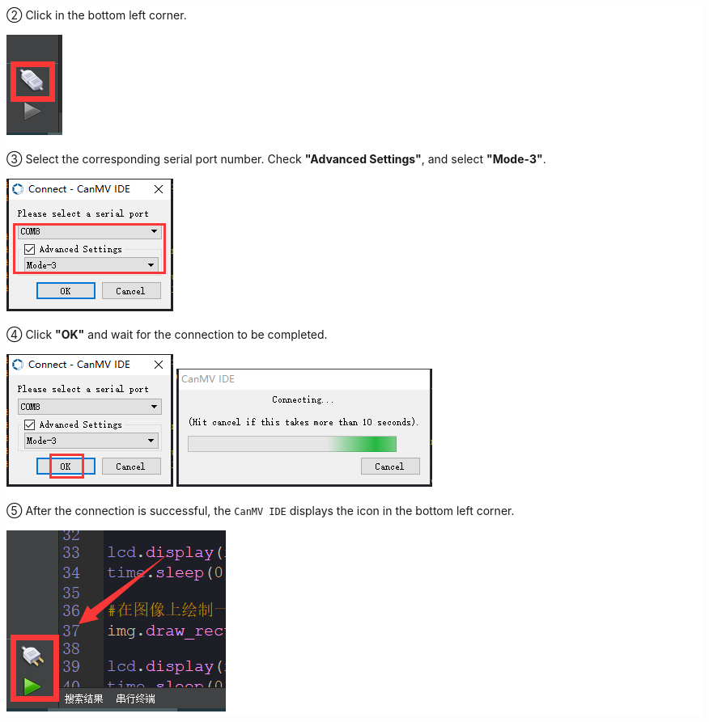 ② Click in the bottom left corner.

<img src="../_static/media/chapter_8/section_5/01/image4.png" class="common_img" />

③ Select the corresponding serial port number. Check **"Advanced Settings"**, and select **"Mode-3"**.

<img src="../_static/media/chapter_8/section_5/01/image5.png" class="common_img" />

④ Click **"OK"** and wait for the connection to be completed.

<img src="../_static/media/chapter_8/section_5/01/image6.png" class="common_img" />

<img src="../_static/media/chapter_8/section_5/01/image7.png" class="common_img" />

⑤ After the connection is successful, the `CanMV IDE` displays the icon in the bottom left corner.

<img src="../_static/media/chapter_8/section_5/01/image8.png" class="common_img" />

